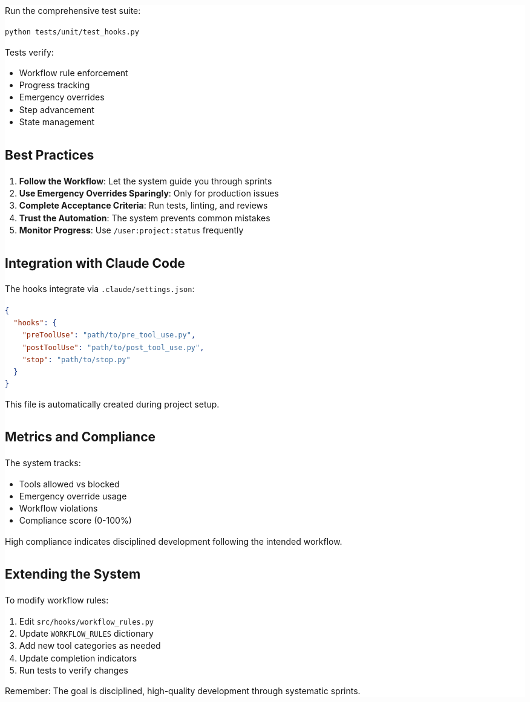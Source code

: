 Run the comprehensive test suite:
```bash
python tests/unit/test_hooks.py
```

Tests verify:
- Workflow rule enforcement
- Progress tracking
- Emergency overrides
- Step advancement
- State management

## Best Practices

1. **Follow the Workflow**: Let the system guide you through sprints
2. **Use Emergency Overrides Sparingly**: Only for production issues
3. **Complete Acceptance Criteria**: Run tests, linting, and reviews
4. **Trust the Automation**: The system prevents common mistakes
5. **Monitor Progress**: Use `/user:project:status` frequently

## Integration with Claude Code

The hooks integrate via `.claude/settings.json`:
```json
{
  "hooks": {
    "preToolUse": "path/to/pre_tool_use.py",
    "postToolUse": "path/to/post_tool_use.py", 
    "stop": "path/to/stop.py"
  }
}
```

This file is automatically created during project setup.

## Metrics and Compliance

The system tracks:
- Tools allowed vs blocked
- Emergency override usage
- Workflow violations
- Compliance score (0-100%)

High compliance indicates disciplined development following the intended workflow.

## Extending the System

To modify workflow rules:
1. Edit `src/hooks/workflow_rules.py`
2. Update `WORKFLOW_RULES` dictionary
3. Add new tool categories as needed
4. Update completion indicators
5. Run tests to verify changes

Remember: The goal is disciplined, high-quality development through systematic sprints.